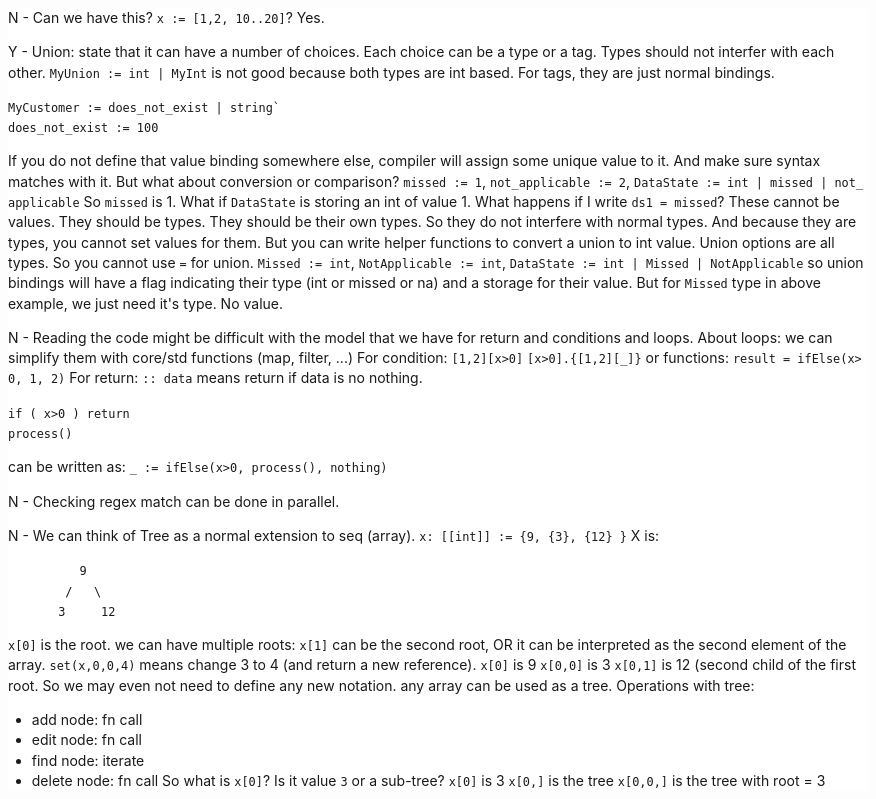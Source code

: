 N - Can we have this? `x := [1,2, 10..20]`? Yes.

Y - Union: state that it can have a number of choices. Each choice can be a type or a tag.
Types should not interfer with each other.
`MyUnion := int | MyInt` is not good because both types are int based.
For tags, they are just normal bindings.
```
MyCustomer := does_not_exist | string`
does_not_exist := 100
```
If you do not define that value binding somewhere else, compiler will assign some unique value to it.
And make sure syntax matches with it.
But what about conversion or comparison?
`missed := 1`, `not_applicable := 2`, `DataState := int | missed | not_applicable`
So `missed` is 1. What if `DataState` is storing an int of value 1. What happens if I write `ds1 = missed`?
These cannot be values. They should be types. They should be their own types. So they do not interfere with normal types.
And because they are types, you cannot set values for them. But you can write helper functions to convert a union to int value. Union options are all types. So you cannot use `=` for union.
`Missed := int`, `NotApplicable := int`, `DataState := int | Missed | NotApplicable`
so union bindings will have a flag indicating their type (int or missed or na) and a storage for their value.
But for `Missed` type in above example, we just need it's type. No value.

N - Reading the code might be difficult with the model that we have for return and conditions and loops.
About loops: we can simplify them with core/std functions (map, filter, ...)
For condition: `[1,2][x>0]`
`[x>0].{[1,2][_]}`
or functions: `result = ifElse(x>0, 1, 2)`
For return: `:: data` means return if data is no nothing.
```
if ( x>0 ) return
process()
```
can be written as:
`_ := ifElse(x>0, process(), nothing)`

N - Checking regex match can be done in parallel.

N - We can think of Tree as a normal extension to seq (array).
`x: [[int]] := {9, {3}, {12} }`
X is:
```
          9
        /   \
       3     12
```
`x[0]` is the root. we can have multiple roots: `x[1]` can be the second root, OR it can be interpreted as the second element of the array.
`set(x,0,0,4)` means change 3 to 4 (and return a new reference).
`x[0]` is 9
`x[0,0]` is 3
`x[0,1]` is 12 (second child of the first root.
So we may even not need to define any new notation.
any array can be used as a tree.
Operations with tree:
- add node: fn call
- edit node: fn call
- find node: iterate
- delete node: fn call
So what is `x[0]`? Is it value `3` or a sub-tree?
`x[0]` is 3
`x[0,]` is the tree
`x[0,0,]` is the tree with root = 3